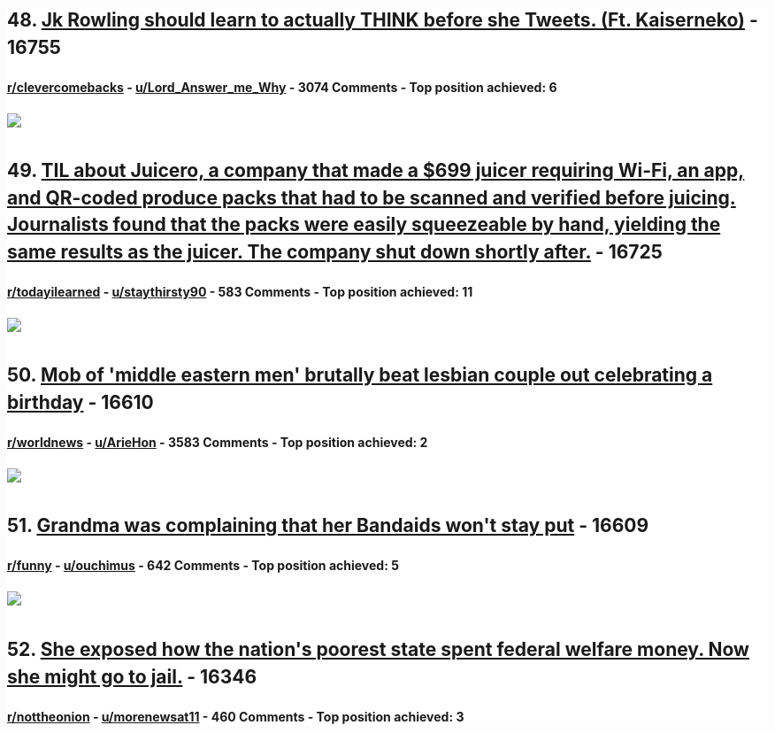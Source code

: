 ## 48. [Jk Rowling should learn to actually THINK before she Tweets. (Ft. Kaiserneko)](http://reddit.com/r/clevercomebacks/comments/1dtju5c/jk_rowling_should_learn_to_actually_think_before/) - 16755
#### [r/clevercomebacks](http://reddit.com/r/clevercomebacks) - [u/Lord_Answer_me_Why](http://reddit.com/u/Lord_Answer_me_Why) - 3074 Comments - Top position achieved: 6

<a href="https://www.reddit.com/gallery/1dtju5c"><img src="https://b.thumbs.redditmedia.com/ZCYdpcfePIjPmh4iFfdeIGlfoq4-yBYh0gYFzhe_G0w.jpg"></img></a>

## 49. [TIL about Juicero, a company that made a $699 juicer requiring Wi-Fi, an app, and QR-coded produce packs that had to be scanned and verified before juicing. Journalists found that the packs were easily squeezeable by hand, yielding the same results as the juicer. The company shut down shortly after.](http://reddit.com/r/todayilearned/comments/1dta69t/til_about_juicero_a_company_that_made_a_699/) - 16725
#### [r/todayilearned](http://reddit.com/r/todayilearned) - [u/staythirsty90](http://reddit.com/u/staythirsty90) - 583 Comments - Top position achieved: 11

<a href="https://en.wikipedia.org/wiki/Juicero"><img src="https://b.thumbs.redditmedia.com/jKDk9DsNarfr3LoXTSPrn9s0DO6f0WMMN0DbLs-vlXg.jpg"></img></a>

## 50. [Mob of 'middle eastern men' brutally beat lesbian couple out celebrating a birthday](http://reddit.com/r/worldnews/comments/1dtk49k/mob_of_middle_eastern_men_brutally_beat_lesbian/) - 16610
#### [r/worldnews](http://reddit.com/r/worldnews) - [u/ArieHon](http://reddit.com/u/ArieHon) - 3583 Comments - Top position achieved: 2

<a href="https://www.lbc.co.uk/news/middle-eastern-men-beat-lesbian-celebrating-birthday-canada/"><img src="https://b.thumbs.redditmedia.com/8H8OBG-cQxsfCGWBDYmpqgYEp5w2gF7EfW4Yq_Fq_dw.jpg"></img></a>

## 51. [Grandma was complaining that her Bandaids won't stay put](http://reddit.com/r/funny/comments/1dtvt1d/grandma_was_complaining_that_her_bandaids_wont/) - 16609
#### [r/funny](http://reddit.com/r/funny) - [u/ouchimus](http://reddit.com/u/ouchimus) - 642 Comments - Top position achieved: 5

<a href="https://i.redd.it/y2wcpje906ad1.jpeg"><img src="https://b.thumbs.redditmedia.com/27KlKsbaneFFK0CtU9B8kaJtfDXw6NCidp68Pm9eCsw.jpg"></img></a>

## 52. [She exposed how the nation's poorest state spent federal welfare money. Now she might go to jail.](http://reddit.com/r/nottheonion/comments/1dtyd38/she_exposed_how_the_nations_poorest_state_spent/) - 16346
#### [r/nottheonion](http://reddit.com/r/nottheonion) - [u/morenewsat11](http://reddit.com/u/morenewsat11) - 460 Comments - Top position achieved: 3

